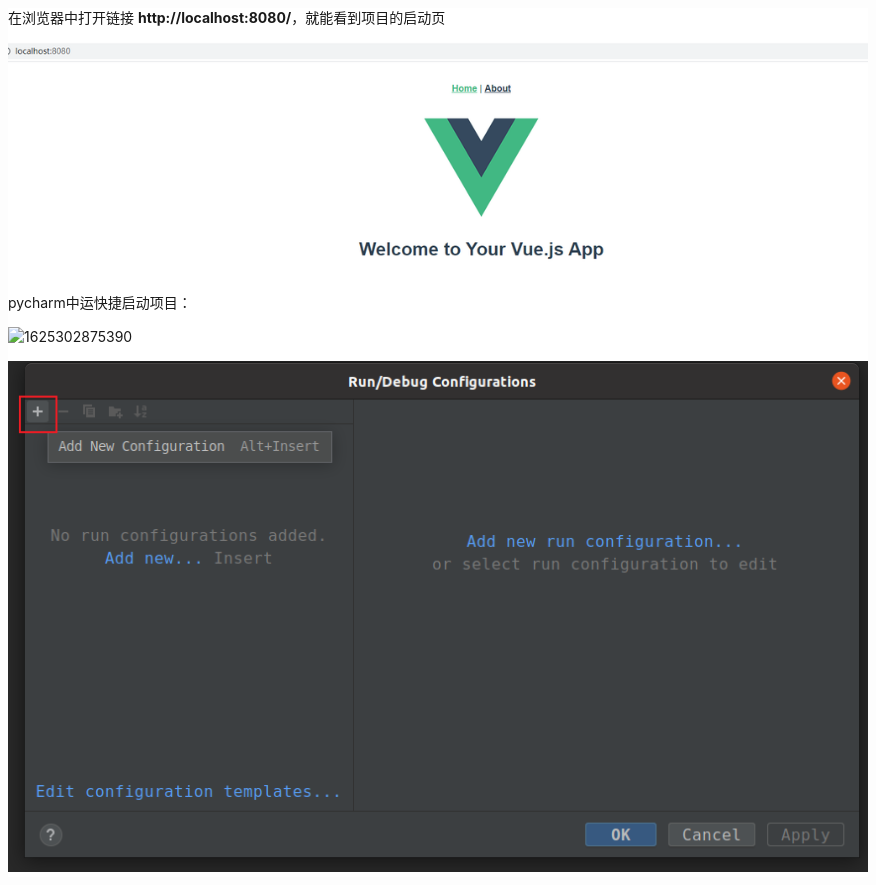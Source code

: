 在浏览器中打开链接 **http://localhost:8080/**，就能看到项目的启动页

![image-20210907084457551](assets/image-20210907084457551-163098194023412.png)

 pycharm中运快捷启动项目：

![1625302875390](http://www.yuan316.com/post/vue%E6%A1%86%E6%9E%B6/assets/1625302875390.png)

![1625302894513](assets/1625302894513.png)

